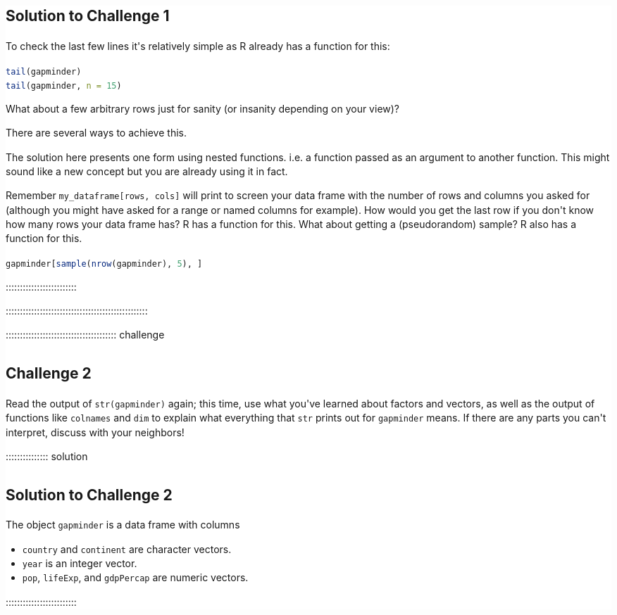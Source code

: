 ## Solution to Challenge 1

To check the last few lines it's relatively simple as R already has a
function for this:


```r
tail(gapminder)
tail(gapminder, n = 15)
```

What about a few arbitrary rows just for sanity (or insanity depending on
your view)?

There are several ways to achieve this.

The solution here presents one form using nested functions. i.e. a function
passed as an argument to another function. This might sound like a new
concept but you are already using it in fact.

Remember `my_dataframe[rows, cols]` will print to screen your data frame
with the number of rows and columns you asked for (although you might
have asked for a range or named columns for example). How would you get the
last row if you don't know how many rows your data frame has? R has a
function for this. What about getting a (pseudorandom) sample? R also has a
function for this.


```r
gapminder[sample(nrow(gapminder), 5), ]
```

:::::::::::::::::::::::::

::::::::::::::::::::::::::::::::::::::::::::::::::

:::::::::::::::::::::::::::::::::::::::  challenge

## Challenge 2

Read the output of `str(gapminder)` again; this time, use what you've learned
about factors and vectors, as well as the output of functions like `colnames`
and `dim` to explain what everything that `str` prints out for `gapminder`
means. If there are any parts you can't interpret, discuss with your
neighbors!

:::::::::::::::  solution

## Solution to Challenge 2

The object `gapminder` is a data frame with columns

- `country` and `continent` are character vectors.
- `year` is an integer vector.
- `pop`, `lifeExp`, and `gdpPercap` are numeric vectors.

:::::::::::::::::::::::::
